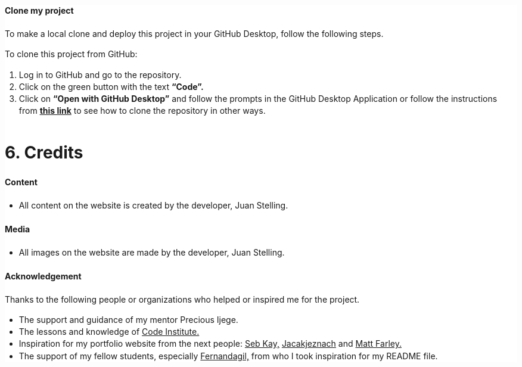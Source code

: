 #### Clone my project 
To make a local clone and deploy this project in your GitHub Desktop, follow the following steps. 

To clone this project from GitHub: 
1. Log in to GitHub and go to the repository. 
2. Click on the green button with the text **“Code”.**
3. Click on **“Open with GitHub Desktop”** and follow the prompts in the GitHub Desktop Application or follow the instructions from **[this link](https://docs.github.com/en/free-pro-team@latest/github/creating-cloning-and-archiving-repositories/cloning-a-repository#cloning-a-repository-to-github-desktop)** to see how to clone the repository in other ways. 

<span id="credits"></span>

<h1>6. Credits</h1>

#### Content 
- All content on the website is created by the developer, Juan Stelling. 

#### Media 
- All images on the website are made by the developer, Juan Stelling. 

#### Acknowledgement 
Thanks to the following people or organizations who helped or inspired me for the project.  
- The support and guidance of my mentor Precious Ijege. 
- The lessons and knowledge of [Code Institute.](https://codeinstitute.net/)
- Inspiration for my portfolio website from the next people: [Seb Kay,](https://sebkay.com/) [Jacakjeznach](https://jacekjeznach.com/) and   [Matt Farley.](https://mattfarley.ca/)
- The support of my fellow students, especially [Fernandagil,](https://github.com/fernandagil/ms1-nonnapepita-restaurant) from who I took inspiration for my README file. 